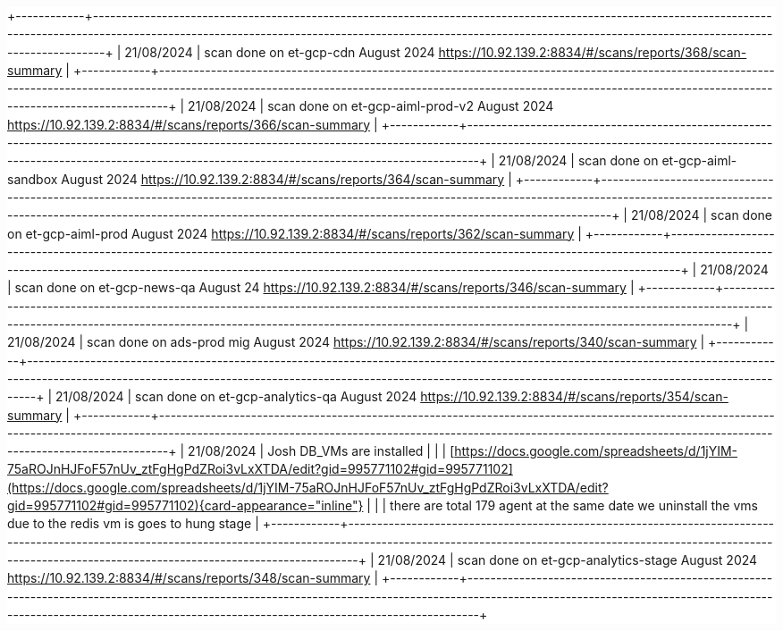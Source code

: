 +------------+----------------------------------------------------------------------------------------------------------------------------------------------------------------------------------------------------------------------------------------------------------------------------+
| 21/08/2024 | scan done on et-gcp-cdn August 2024 <https://10.92.139.2:8834/#/scans/reports/368/scan-summary>                                                                                                                                                                            |
+------------+----------------------------------------------------------------------------------------------------------------------------------------------------------------------------------------------------------------------------------------------------------------------------+
| 21/08/2024 | scan done on et-gcp-aiml-prod-v2 August 2024 <https://10.92.139.2:8834/#/scans/reports/366/scan-summary>                                                                                                                                                                   |
+------------+----------------------------------------------------------------------------------------------------------------------------------------------------------------------------------------------------------------------------------------------------------------------------+
| 21/08/2024 | scan done on et-gcp-aiml-sandbox August 2024 <https://10.92.139.2:8834/#/scans/reports/364/scan-summary>                                                                                                                                                                   |
+------------+----------------------------------------------------------------------------------------------------------------------------------------------------------------------------------------------------------------------------------------------------------------------------+
| 21/08/2024 | scan done on et-gcp-aiml-prod August 2024 <https://10.92.139.2:8834/#/scans/reports/362/scan-summary>                                                                                                                                                                      |
+------------+----------------------------------------------------------------------------------------------------------------------------------------------------------------------------------------------------------------------------------------------------------------------------+
| 21/08/2024 | scan done on et-gcp-news-qa August 24 <https://10.92.139.2:8834/#/scans/reports/346/scan-summary>                                                                                                                                                                          |
+------------+----------------------------------------------------------------------------------------------------------------------------------------------------------------------------------------------------------------------------------------------------------------------------+
| 21/08/2024 | scan done on ads-prod mig August 2024 <https://10.92.139.2:8834/#/scans/reports/340/scan-summary>                                                                                                                                                                          |
+------------+----------------------------------------------------------------------------------------------------------------------------------------------------------------------------------------------------------------------------------------------------------------------------+
| 21/08/2024 | scan done on et-gcp-analytics-qa August 2024 <https://10.92.139.2:8834/#/scans/reports/354/scan-summary>                                                                                                                                                                   |
+------------+----------------------------------------------------------------------------------------------------------------------------------------------------------------------------------------------------------------------------------------------------------------------------+
| 21/08/2024 | Josh DB_VMs are installed                                                                                                                                                                                                                                                  |
|            | [https://docs.google.com/spreadsheets/d/1jYIM-75aROJnHJFoF57nUv_ztFgHgPdZRoi3vLxXTDA/edit?gid=995771102#gid=995771102](https://docs.google.com/spreadsheets/d/1jYIM-75aROJnHJFoF57nUv_ztFgHgPdZRoi3vLxXTDA/edit?gid=995771102#gid=995771102){card-appearance="inline"}     |
|            | there are total 179 agent at the same date we uninstall the vms due to the redis vm is goes to hung stage                                                                                                                                                                  |
+------------+----------------------------------------------------------------------------------------------------------------------------------------------------------------------------------------------------------------------------------------------------------------------------+
| 21/08/2024 | scan done on et-gcp-analytics-stage August 2024 <https://10.92.139.2:8834/#/scans/reports/348/scan-summary>                                                                                                                                                                |
+------------+----------------------------------------------------------------------------------------------------------------------------------------------------------------------------------------------------------------------------------------------------------------------------+